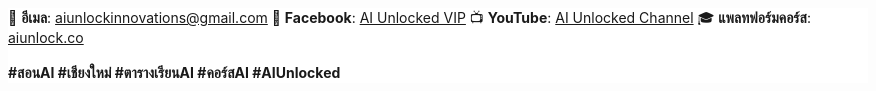 📧 **อีเมล**: aiunlockinnovations@gmail.com
📱 **Facebook**: [AI Unlocked VIP](https://www.facebook.com/aiunlockedvip)
📺 **YouTube**: [AI Unlocked Channel](https://www.youtube.com/@AIUnlocked168)
🎓 **แพลทฟอร์มคอร์ส**: [aiunlock.co](https://aiunlock.co/)

**#สอนAI #เชียงใหม่ #ตารางเรียนAI #คอร์สAI #AIUnlocked**
